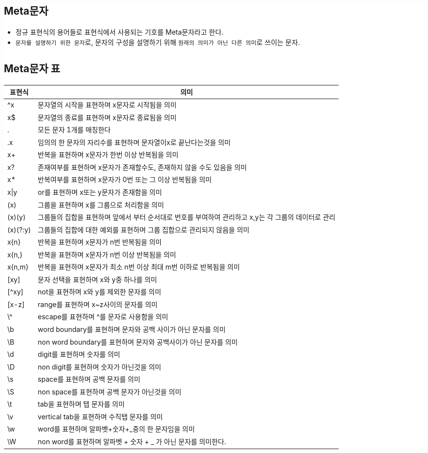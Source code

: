## Meta문자

- 정규 표현식의 용어들로 표현식에서 사용되는 기호를 Meta문자라고 한다.
- `문자를 설명하기 위한 문자`로, 문자의 구성을 설명하기 위해 `원래의 의미가 아닌 다른 의미`로 쓰이는 문자.

## Meta문자 표

| 표현식   | 의미                                                                                                 |
| -------- | ---------------------------------------------------------------------------------------------------- |
| ^x       | 문자열의 시작을 표현하며 x문자로 시작됨을 의미                                                       |
| x$       | 문자열의 종료를 표현하며 x문자로 종료됨을 의미                                                       |
| .        | 모든 문자 1개를 매칭한다                                                                             |
| .x       | 임의의 한 문자의 자리수를 표현하며 문자열이x로 끝난다는것을 의미                                     |
| x+       | 반복을 표현하며 x문자가 한번 이상 반복됨을 의미                                                      |
| x?       | 존재여부를 표현하며 x문자가 존재할수도, 존재하지 않을 수도 있음을 의미                               |
| x\*      | 반복여부를 표현하며 x문자가 0번 또는 그 이상 반복됨을 의미                                           |
| x\|y     | or를 표현하며 x또는 y문자가 존재함을 의미                                                            |
| (x)      | 그룹을 표현하며 x를 그룹으로 처리함을 의미                                                           |
| (x)(y)   | 그룹들의 집합을 표현하며 앞에서 부터 순서대로 번호를 부여하여 관리하고 x,y는 각 그룹의 데이터로 관리 |
| (x)(?:y) | 그룹들의 집합에 대한 예외를 표현하며 그룹 집합으로 관리되지 않음을 의미                              |
| x{n}     | 반복을 표현하며 x문자가 n번 반복됨을 의미                                                            |
| x{n,}    | 반복을 표현하며 x문자가 n번 이상 반복됨을 의미                                                       |
| x{n,m}   | 반복을 표현하며 x문자가 최소 n번 이상 최대 m번 이하로 반복됨을 의미                                  |
| [xy]     | 문자 선택을 표현하며 x와 y중 하나를 의미                                                             |
| [^xy]    | not을 표현하며 x와 y를 제외한 문자를 의미                                                            |
| [x-z]    | range를 표현하며 x~z사이의 문자를 의미                                                               |
| \\^      | escape를 표현하며 ^를 문자로 사용함을 의미                                                           |
| \\b      | word boundary를 표현하며 문자와 공백 사이가 아닌 문자를 의미                                         |
| \\B      | non word boundary를 표현하며 문자와 공백사이가 아닌 문자를 의미                                      |
| \\d      | digit를 표현하며 숫자를 의미                                                                         |
| \\D      | non digit를 표현하며 숫자가 아닌것을 의미                                                            |
| \\s      | space를 표현하며 공백 문자를 의미                                                                    |
| \\S      | non space를 표현하며 공백 문자가 아닌것을 의미                                                       |
| \\t      | tab을 표현하며 탭 문자를 의미                                                                        |
| \\v      | vertical tab을 표현하며 수직탭 문자를 의미                                                           |
| \\w      | word를 표현하며 알파벳+숫자+\_중의 한 문자임을 의미                                                  |
| \\W      | non word를 표현하며 알파벳 + 숫자 + \_ 가 아닌 문자를 의미한다.                                      |

